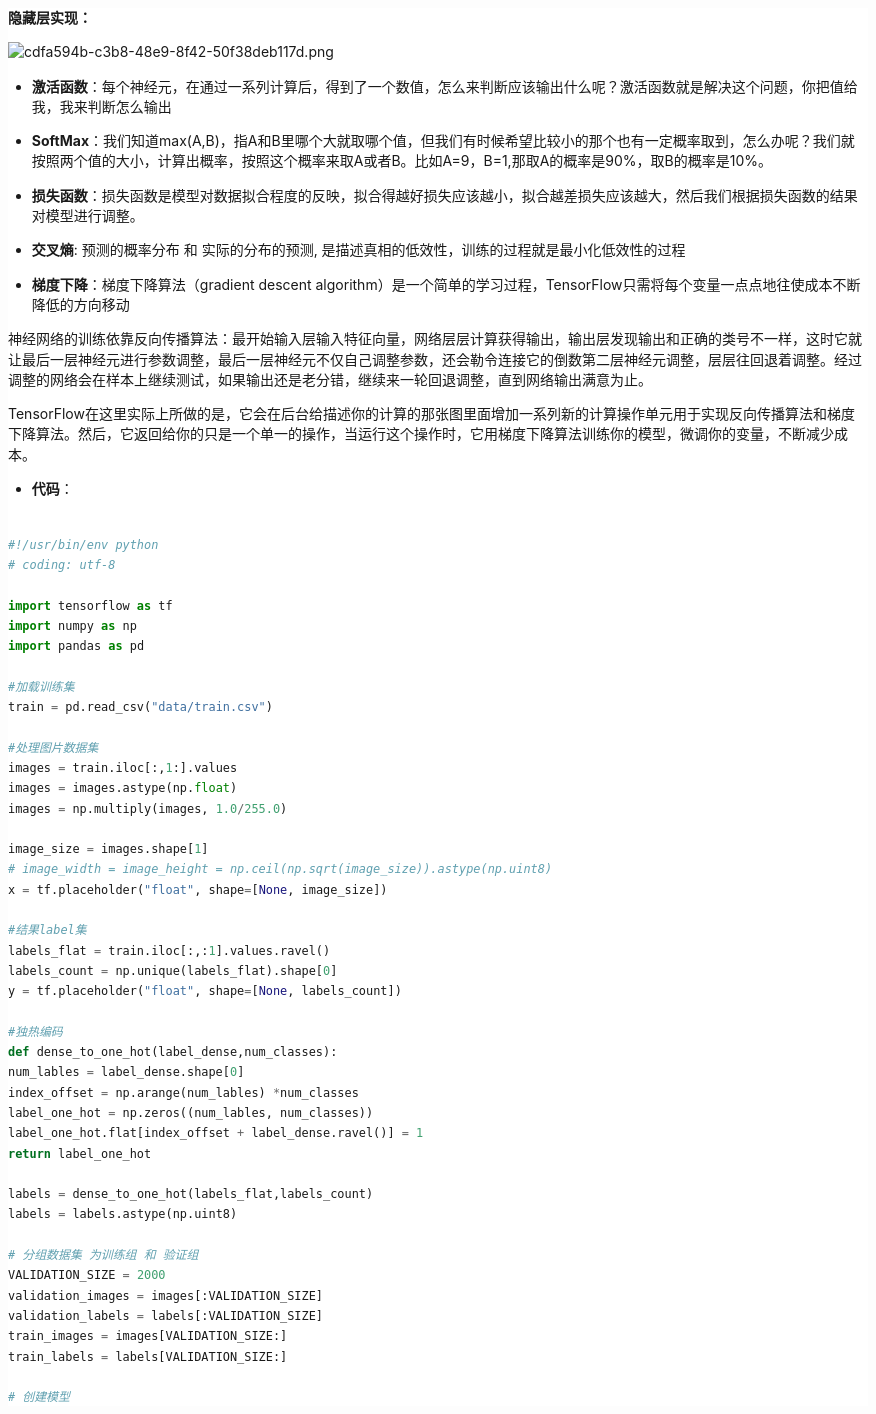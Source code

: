 **隐藏层实现：**

![cdfa594b-c3b8-48e9-8f42-50f38deb117d.png](http://note.youdao.com/yws/res/8511///note.youdao.com/src/WEBRESOURCEbeae9f1486c12d26a89a2b8a8f9d0ee4)

- **激活函数**：每个神经元，在通过一系列计算后，得到了一个数值，怎么来判断应该输出什么呢？激活函数就是解决这个问题，你把值给我，我来判断怎么输出

- **SoftMax**：我们知道max(A,B)，指A和B里哪个大就取哪个值，但我们有时候希望比较小的那个也有一定概率取到，怎么办呢？我们就按照两个值的大小，计算出概率，按照这个概率来取A或者B。比如A=9，B=1,那取A的概率是90%，取B的概率是10%。

- **损失函数**：损失函数是模型对数据拟合程度的反映，拟合得越好损失应该越小，拟合越差损失应该越大，然后我们根据损失函数的结果对模型进行调整。

- **交叉熵**: 预测的概率分布 和 实际的分布的预测, 是描述真相的低效性，训练的过程就是最小化低效性的过程

- **梯度下降**：梯度下降算法（gradient descent algorithm）是一个简单的学习过程，TensorFlow只需将每个变量一点点地往使成本不断降低的方向移动

神经网络的训练依靠反向传播算法：最开始输入层输入特征向量，网络层层计算获得输出，输出层发现输出和正确的类号不一样，这时它就让最后一层神经元进行参数调整，最后一层神经元不仅自己调整参数，还会勒令连接它的倒数第二层神经元调整，层层往回退着调整。经过调整的网络会在样本上继续测试，如果输出还是老分错，继续来一轮回退调整，直到网络输出满意为止。

TensorFlow在这里实际上所做的是，它会在后台给描述你的计算的那张图里面增加一系列新的计算操作单元用于实现反向传播算法和梯度下降算法。然后，它返回给你的只是一个单一的操作，当运行这个操作时，它用梯度下降算法训练你的模型，微调你的变量，不断减少成本。

- **代码**：

```python

#!/usr/bin/env python
# coding: utf-8

import tensorflow as tf
import numpy as np
import pandas as pd 

#加载训练集
train = pd.read_csv("data/train.csv")

#处理图片数据集
images = train.iloc[:,1:].values
images = images.astype(np.float)
images = np.multiply(images, 1.0/255.0)

image_size = images.shape[1]
# image_width = image_height = np.ceil(np.sqrt(image_size)).astype(np.uint8)
x = tf.placeholder("float", shape=[None, image_size])

#结果label集
labels_flat = train.iloc[:,:1].values.ravel()
labels_count = np.unique(labels_flat).shape[0]
y = tf.placeholder("float", shape=[None, labels_count])

#独热编码
def dense_to_one_hot(label_dense,num_classes):
num_lables = label_dense.shape[0]
index_offset = np.arange(num_lables) *num_classes
label_one_hot = np.zeros((num_lables, num_classes))
label_one_hot.flat[index_offset + label_dense.ravel()] = 1
return label_one_hot

labels = dense_to_one_hot(labels_flat,labels_count)
labels = labels.astype(np.uint8)

# 分组数据集 为训练组 和 验证组
VALIDATION_SIZE = 2000
validation_images = images[:VALIDATION_SIZE]
validation_labels = labels[:VALIDATION_SIZE]
train_images = images[VALIDATION_SIZE:]
train_labels = labels[VALIDATION_SIZE:]

# 创建模型
```